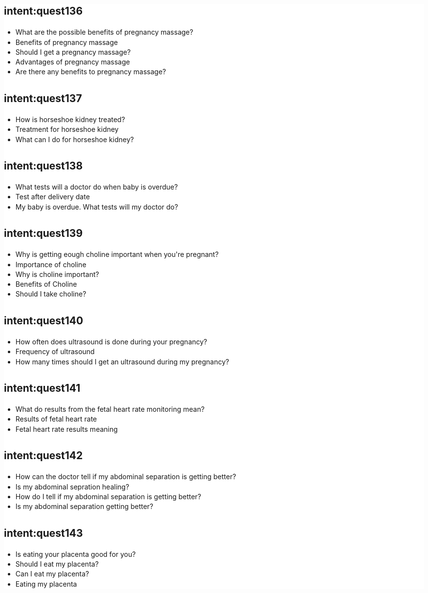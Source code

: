 ## intent:quest136
- What are the possible benefits of pregnancy massage?
- Benefits of pregnancy massage
- Should I get a pregnancy massage?
- Advantages of pregnancy massage
- Are there any benefits to pregnancy massage?

## intent:quest137
- How is horseshoe kidney treated?
- Treatment for horseshoe kidney
- What can I do for horseshoe kidney?

## intent:quest138
- What tests will a doctor do when baby is overdue?
- Test after delivery date
- My baby is overdue. What tests will my doctor do?

## intent:quest139
- Why is getting eough choline important when you're pregnant?
- Importance of choline
- Why is choline important?
- Benefits of Choline
- Should I take choline?

## intent:quest140
- How often does ultrasound is done during your pregnancy?
- Frequency of ultrasound
- How many times should I get an ultrasound during my pregnancy?

## intent:quest141
- What do results from the fetal heart rate monitoring mean?
- Results of fetal heart rate
- Fetal heart rate results meaning

## intent:quest142
- How can the doctor tell if my abdominal separation is getting better?
- Is my abdominal sepration healing?
- How do I tell if my abdominal separation is getting better?
- Is my abdominal separation getting better?

## intent:quest143
- Is eating your placenta good for you?
- Should I eat my placenta?
- Can I eat my placenta?
- Eating my placenta
